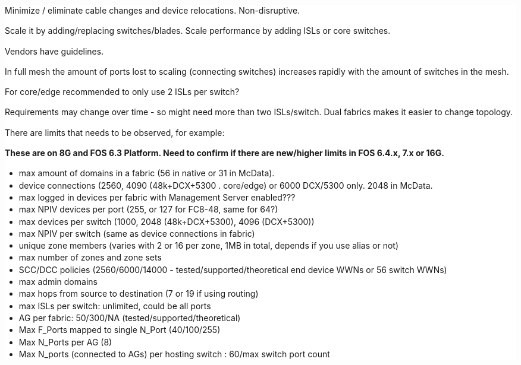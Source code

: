 Minimize / eliminate cable changes and device relocations. Non-disruptive.

Scale it by adding/replacing switches/blades. Scale performance by adding ISLs or core switches.

Vendors have guidelines.

In full mesh the amount of ports lost to scaling (connecting switches) increases rapidly with the amount of switches in the mesh.

For core/edge recommended to only use 2 ISLs per switch?

Requirements may change over time - so might need more than two ISLs/switch. Dual fabrics makes it easier to change topology.

There are limits that needs to be observed, for example:

**These are on 8G and FOS 6.3 Platform. Need to confirm if there are new/higher limits in FOS 6.4.x, 7.x or 16G.**

- max amount of domains in a fabric (56 in native or 31 in McData).
- device connections (2560, 4090 (48k+DCX+5300 . core/edge) or 6000 DCX/5300 only. 2048 in McData.
- max logged in devices per fabric with Management Server enabled???
- max NPIV devices per port (255, or 127 for FC8-48, same for 64?)
- max devices per switch (1000, 2048 (48k+DCX+5300), 4096 (DCX+5300))
- max NPIV per switch (same as device connections in fabric)
- unique zone members (varies with 2 or 16 per zone, 1MB in total, depends if you use alias or not)
- max number of zones and zone sets
- SCC/DCC policies (2560/6000/14000 - tested/supported/theoretical end device WWNs or 56 switch WWNs)
- max admin domains
- max hops from source to destination (7 or 19 if using routing)
- max ISLs per switch: unlimited, could be all ports
- AG per fabric: 50/300/NA (tested/supported/theoretical)
- Max F\_Ports mapped to single N\_Port (40/100/255)
- Max N\_Ports per AG (8)
- Max N\_ports (connected to AGs) per hosting switch : 60/max switch port count
